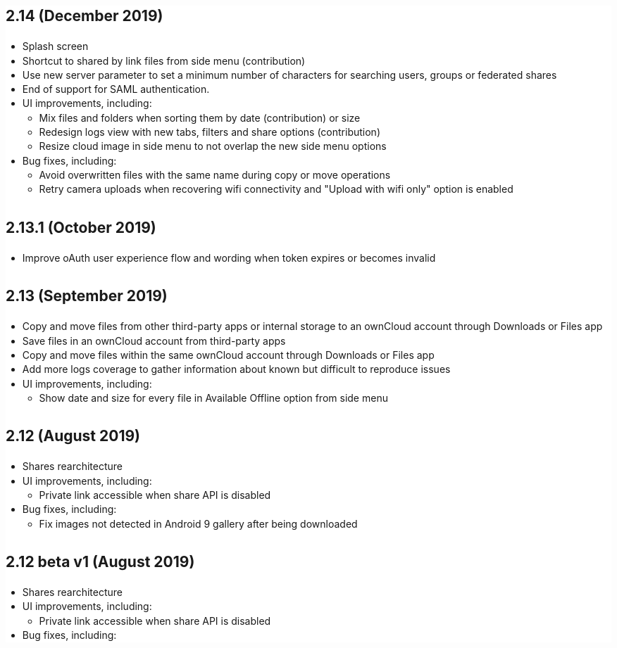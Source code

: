 ## 2.14 (December 2019)
- Splash screen
- Shortcut to shared by link files from side menu (contribution)
- Use new server parameter to set a minimum number of characters for searching users, groups or federated shares
- End of support for SAML authentication.
- UI improvements, including:
  + Mix files and folders when sorting them by date (contribution) or size
  + Redesign logs view with new tabs, filters and share options (contribution)
  + Resize cloud image in side menu to not overlap the new side menu options
- Bug fixes, including:
  + Avoid overwritten files with the same name during copy or move operations
  + Retry camera uploads when recovering wifi connectivity and "Upload with wifi only" option is enabled

## 2.13.1 (October 2019)
- Improve oAuth user experience flow and wording when token expires or becomes invalid

## 2.13 (September 2019)
- Copy and move files from other third-party apps or internal storage to an ownCloud account through Downloads or Files app
- Save files in an ownCloud account from third-party apps
- Copy and move files within the same ownCloud account through Downloads or Files app
- Add more logs coverage to gather information about known but difficult to reproduce issues
- UI improvements, including:
  + Show date and size for every file in Available Offline option from side menu

## 2.12 (August 2019)
- Shares rearchitecture
- UI improvements, including:
  + Private link accessible when share API is disabled
- Bug fixes, including:
  + Fix images not detected in Android 9 gallery after being downloaded

## 2.12 beta v1 (August 2019)
- Shares rearchitecture
- UI improvements, including:
  + Private link accessible when share API is disabled
- Bug fixes, including:
